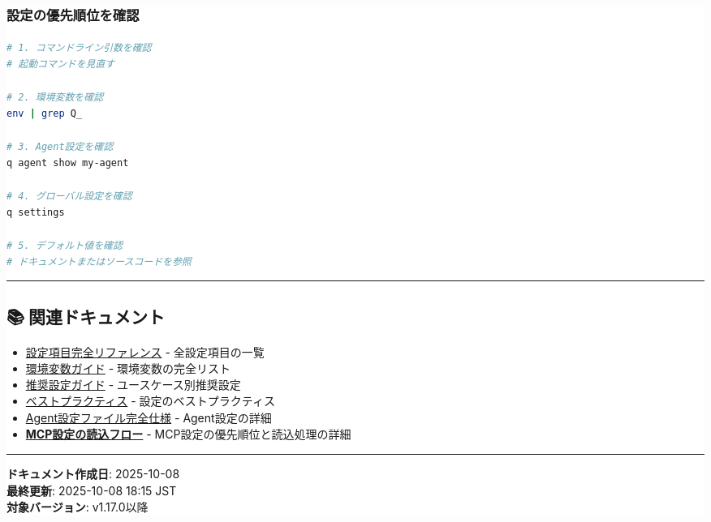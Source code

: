 ### 設定の優先順位を確認

```bash
# 1. コマンドライン引数を確認
# 起動コマンドを見直す

# 2. 環境変数を確認
env | grep Q_

# 3. Agent設定を確認
q agent show my-agent

# 4. グローバル設定を確認
q settings

# 5. デフォルト値を確認
# ドキュメントまたはソースコードを参照
```

---

## 📚 関連ドキュメント

- [設定項目完全リファレンス](../../reference/settings-reference.md) - 全設定項目の一覧
- [環境変数ガイド](./environment-variables.md) - 環境変数の完全リスト
- [推奨設定ガイド](../best-practices/configuration.md) - ユースケース別推奨設定
- [ベストプラクティス](../best-practices/configuration.md) - 設定のベストプラクティス
- [Agent設定ファイル完全仕様](agent-configuration.md) - Agent設定の詳細
- **[MCP設定の読込フロー](mcp-configuration.md#-mcp設定の読込フロー)** - MCP設定の優先順位と読込処理の詳細

---

**ドキュメント作成日**: 2025-10-08  
**最終更新**: 2025-10-08 18:15 JST  
**対象バージョン**: v1.17.0以降
